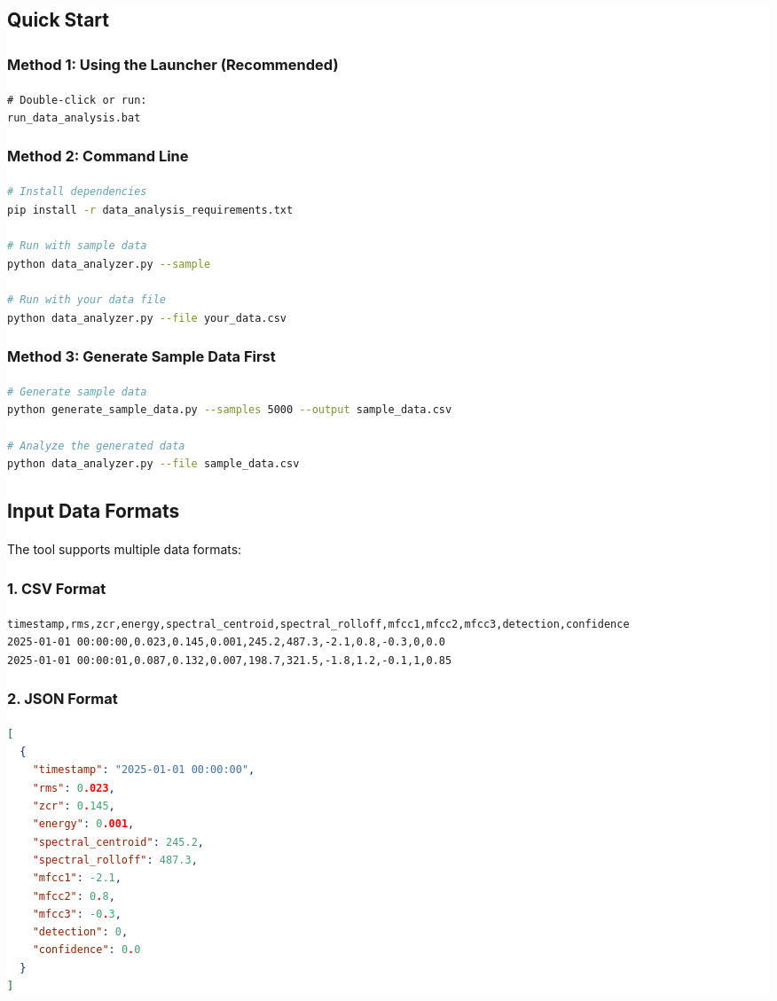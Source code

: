 ## Quick Start

### Method 1: Using the Launcher (Recommended)
```batch
# Double-click or run:
run_data_analysis.bat
```

### Method 2: Command Line
```bash
# Install dependencies
pip install -r data_analysis_requirements.txt

# Run with sample data
python data_analyzer.py --sample

# Run with your data file
python data_analyzer.py --file your_data.csv
```

### Method 3: Generate Sample Data First
```bash
# Generate sample data
python generate_sample_data.py --samples 5000 --output sample_data.csv

# Analyze the generated data
python data_analyzer.py --file sample_data.csv
```

## Input Data Formats

The tool supports multiple data formats:

### 1. CSV Format
```csv
timestamp,rms,zcr,energy,spectral_centroid,spectral_rolloff,mfcc1,mfcc2,mfcc3,detection,confidence
2025-01-01 00:00:00,0.023,0.145,0.001,245.2,487.3,-2.1,0.8,-0.3,0,0.0
2025-01-01 00:00:01,0.087,0.132,0.007,198.7,321.5,-1.8,1.2,-0.1,1,0.85
```

### 2. JSON Format
```json
[
  {
    "timestamp": "2025-01-01 00:00:00",
    "rms": 0.023,
    "zcr": 0.145,
    "energy": 0.001,
    "spectral_centroid": 245.2,
    "spectral_rolloff": 487.3,
    "mfcc1": -2.1,
    "mfcc2": 0.8,
    "mfcc3": -0.3,
    "detection": 0,
    "confidence": 0.0
  }
]
```
